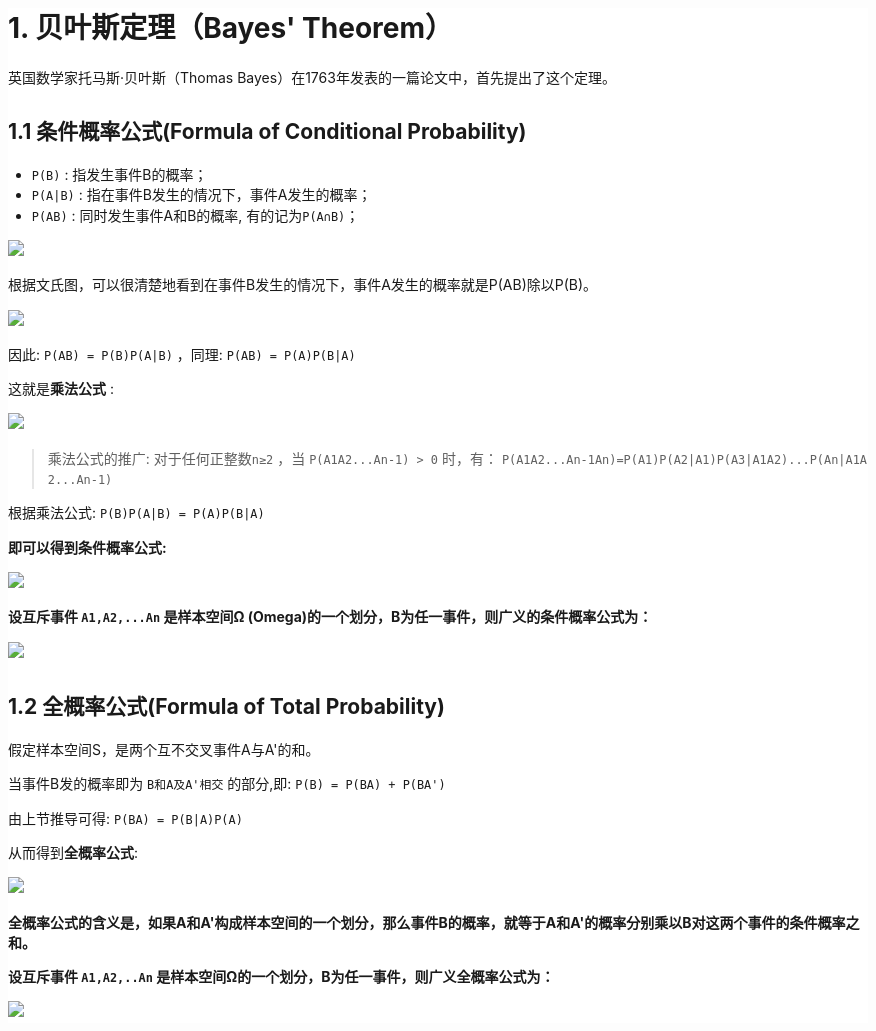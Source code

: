 

# 1. 贝叶斯定理（Bayes' Theorem）

英国数学家托马斯·贝叶斯（Thomas Bayes）在1763年发表的一篇论文中，首先提出了这个定理。

## 1.1 条件概率公式(Formula of Conditional Probability)

- `P(B)` : 指发生事件B的概率；
- `P(A|B)` : 指在事件B发生的情况下，事件A发生的概率；
- `P(AB)` : 同时发生事件A和B的概率, 有的记为`P(A∩B)`；

![](imagesbayes/bayes_wenn.jpg)

根据文氏图，可以很清楚地看到在事件B发生的情况下，事件A发生的概率就是P(AB)除以P(B)。

![](imagesbayes/bayes_wenn_divide.png)

因此: `P(AB) = P(B)P(A|B)` ，同理: `P(AB) = P(A)P(B|A)`

这就是**乘法公式** :

![](imagesbayes/bayes_multiplication.png)

> 乘法公式的推广: 对于任何正整数`n≥2` ，当 `P(A1A2...An-1) > 0` 时，有：
`P(A1A2...An-1An)=P(A1)P(A2|A1)P(A3|A1A2)...P(An|A1A2...An-1)`

根据乘法公式: `P(B)P(A|B) = P(A)P(B|A)`

**即可以得到条件概率公式:**

![](imagesbayes/bayes_conditional_formula.png)

**设互斥事件 `A1,A2,...An` 是样本空间Ω (Omega)的一个划分，B为任一事件，则广义的条件概率公式为：**

![](imagesbayes/bayes_conditional_formula_pub.png)


## 1.2 全概率公式(Formula of Total Probability)

假定样本空间S，是两个互不交叉事件A与A'的和。

当事件B发的概率即为 `B和A及A'相交` 的部分,即: `P(B) = P(BA) + P(BA')`

由上节推导可得: `P(BA) = P(B|A)P(A)`

从而得到**全概率公式**:

![](imagesbayes/bayes_total_formula.png)

**全概率公式的含义是，如果A和A'构成样本空间的一个划分，那么事件B的概率，就等于A和A'的概率分别乘以B对这两个事件的条件概率之和。**


**设互斥事件 `A1,A2,..An` 是样本空间Ω的一个划分，B为任一事件，则广义全概率公式为：**

![](imagesbayes/bayes_total_formula_pub.png)
